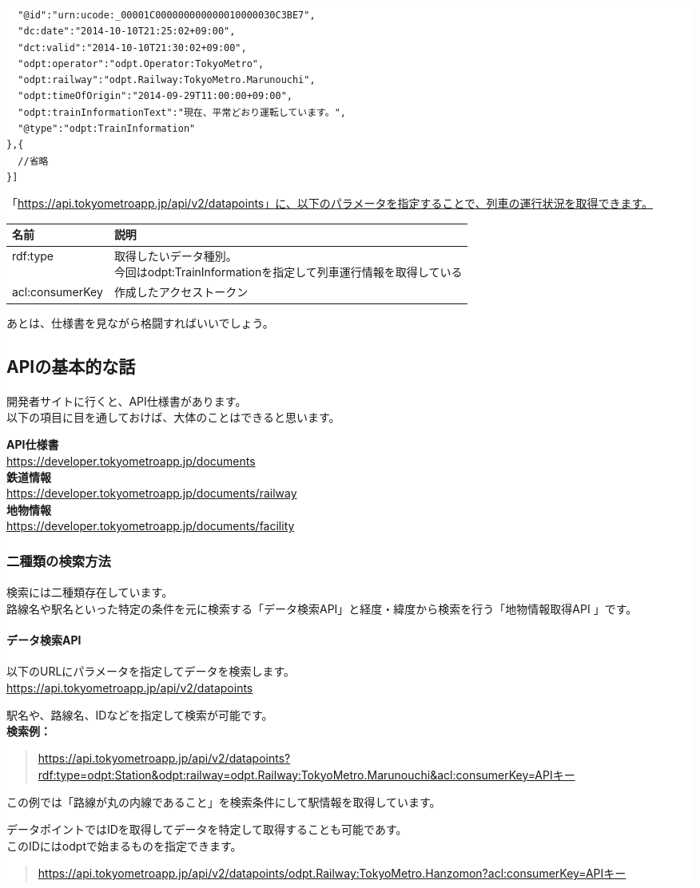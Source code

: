 ```json:取得結果
  "@id":"urn:ucode:_00001C000000000000010000030C3BE7",
  "dc:date":"2014-10-10T21:25:02+09:00",
  "dct:valid":"2014-10-10T21:30:02+09:00",
  "odpt:operator":"odpt.Operator:TokyoMetro",
  "odpt:railway":"odpt.Railway:TokyoMetro.Marunouchi",
  "odpt:timeOfOrigin":"2014-09-29T11:00:00+09:00",
  "odpt:trainInformationText":"現在、平常どおり運転しています。",
  "@type":"odpt:TrainInformation"
},{
  //省略
}]
```  
  
「https://api.tokyometroapp.jp/api/v2/datapoints」に、以下のパラメータを指定することで、列車の運行状況を取得できます。  
  
|名前|説明|  
|:---|:---|  
|rdf:type|取得したいデータ種別。<BR>今回はodpt:TrainInformationを指定して列車運行情報を取得している|  
|acl:consumerKey|作成したアクセストークン|  
   
あとは、仕様書を見ながら格闘すればいいでしょう。  
  
## APIの基本的な話  
開発者サイトに行くと、API仕様書があります。  
以下の項目に目を通しておけば、大体のことはできると思います。  
  
 **API仕様書**   
https://developer.tokyometroapp.jp/documents  
 **鉄道情報**   
https://developer.tokyometroapp.jp/documents/railway  
 **地物情報**   
https://developer.tokyometroapp.jp/documents/facility  
  
### 二種類の検索方法  
検索には二種類存在しています。  
路線名や駅名といった特定の条件を元に検索する「データ検索API」と経度・緯度から検索を行う「地物情報取得API 」です。  
  
#### データ検索API  
以下のURLにパラメータを指定してデータを検索します。  
https://api.tokyometroapp.jp/api/v2/datapoints  
  
駅名や、路線名、IDなどを指定して検索が可能です。  
 **検索例：**   
>https://api.tokyometroapp.jp/api/v2/datapoints?rdf:type=odpt:Station&odpt:railway=odpt.Railway:TokyoMetro.Marunouchi&acl:consumerKey=APIキー  
  
この例では「路線が丸の内線であること」を検索条件にして駅情報を取得しています。  
  
データポイントではIDを取得してデータを特定して取得することも可能であす。  
このIDにはodptで始まるものを指定できます。  
>https://api.tokyometroapp.jp/api/v2/datapoints/odpt.Railway:TokyoMetro.Hanzomon?acl:consumerKey=APIキー  
  